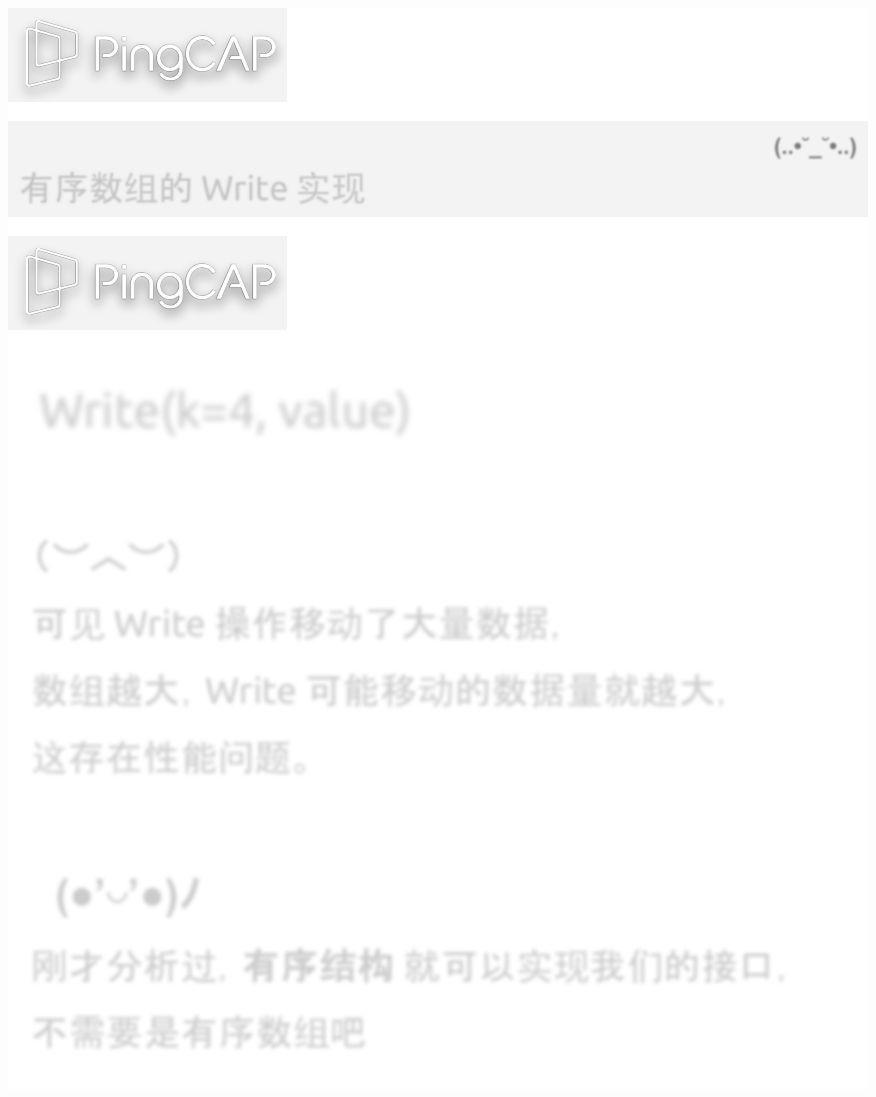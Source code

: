 ![](%E5%AE%9D%E5%AE%9D%E5%BA%8A%E8%BE%B9%E6%95%85%E4%BA%8B%E9%9B%86%EF%BC%9A%E5%AD%98%E5%82%A8%E5%BC%95%E6%93%8E%201dd4bf1cd99880ec9e3beb5d6a076635/image5.png)

![](%E5%AE%9D%E5%AE%9D%E5%BA%8A%E8%BE%B9%E6%95%85%E4%BA%8B%E9%9B%86%EF%BC%9A%E5%AD%98%E5%82%A8%E5%BC%95%E6%93%8E%201dd4bf1cd99880ec9e3beb5d6a076635/image72.png)

![](%E5%AE%9D%E5%AE%9D%E5%BA%8A%E8%BE%B9%E6%95%85%E4%BA%8B%E9%9B%86%EF%BC%9A%E5%AD%98%E5%82%A8%E5%BC%95%E6%93%8E%201dd4bf1cd99880ec9e3beb5d6a076635/image5.png)

![](%E5%AE%9D%E5%AE%9D%E5%BA%8A%E8%BE%B9%E6%95%85%E4%BA%8B%E9%9B%86%EF%BC%9A%E5%AD%98%E5%82%A8%E5%BC%95%E6%93%8E%201dd4bf1cd99880ec9e3beb5d6a076635/image73.png)

![](%E5%AE%9D%E5%AE%9D%E5%BA%8A%E8%BE%B9%E6%95%85%E4%BA%8B%E9%9B%86%EF%BC%9A%E5%AD%98%E5%82%A8%E5%BC%95%E6%93%8E%201dd4bf1cd99880ec9e3beb5d6a076635/image74.png)
